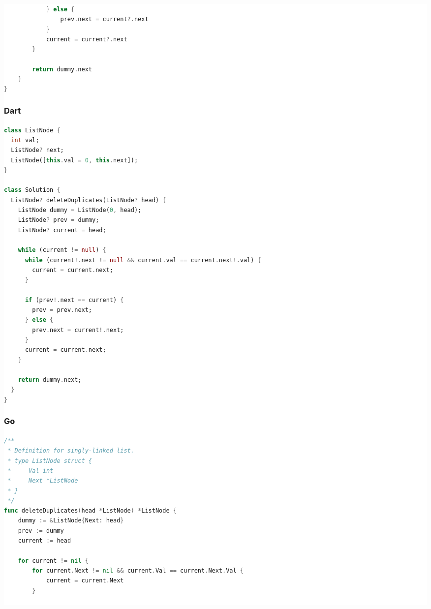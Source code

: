 ```kotlin
            } else {
                prev.next = current?.next
            }
            current = current?.next
        }
        
        return dummy.next
    }
}
```

### Dart

```dart
class ListNode {
  int val;
  ListNode? next;
  ListNode([this.val = 0, this.next]);
}

class Solution {
  ListNode? deleteDuplicates(ListNode? head) {
    ListNode dummy = ListNode(0, head);
    ListNode? prev = dummy;
    ListNode? current = head;

    while (current != null) {
      while (current!.next != null && current.val == current.next!.val) {
        current = current.next;
      }

      if (prev!.next == current) {
        prev = prev.next;
      } else {
        prev.next = current!.next;
      }
      current = current.next;
    }

    return dummy.next;
  }
}
```

### Go

```go
/**
 * Definition for singly-linked list.
 * type ListNode struct {
 *     Val int
 *     Next *ListNode
 * }
 */
func deleteDuplicates(head *ListNode) *ListNode {
    dummy := &ListNode{Next: head}
    prev := dummy
    current := head
    
    for current != nil {
        for current.Next != nil && current.Val == current.Next.Val {
            current = current.Next
        }
        
```